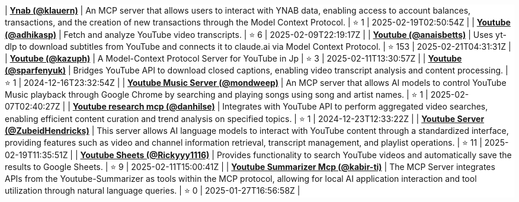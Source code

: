 | **[Ynab (@klauern)](https://github.com/klauern/mcp-ynab)**                                                                                                     | An MCP server that allows users to interact with YNAB data, enabling access to account balances, transactions, and the creation of new transactions through the Model Context Protocol.                                                                                                                                        | ⭐ 1     | 2025-02-19T02:50:54Z |
| **[Youtube (@adhikasp)](https://github.com/adhikasp/mcp-youtube)**                                                                                             | Fetch and analyze YouTube video transcripts.                                                                                                                                                                                                                                                                                   | ⭐ 6     | 2025-02-09T22:19:17Z |
| **[Youtube (@anaisbetts)](https://github.com/anaisbetts/mcp-youtube)**                                                                                         | Uses yt-dlp to download subtitles from YouTube and connects it to claude.ai via Model Context Protocol.                                                                                                                                                                                                                        | ⭐ 153   | 2025-02-21T04:31:31Z |
| **[Youtube (@kazuph)](https://github.com/kazuph/mcp-youtube)**                                                                                                 | A Model-Context Protocol Server for YouTube in Jp                                                                                                                                                                                                                                                                              | ⭐ 3     | 2025-02-11T13:30:57Z |
| **[Youtube (@sparfenyuk)](https://github.com/sparfenyuk/mcp-youtube)**                                                                                         | Bridges YouTube API to download closed captions, enabling video transcript analysis and content processing.                                                                                                                                                                                                                    | ⭐ 1     | 2024-12-16T23:32:54Z |
| **[Youtube Music Server (@mondweep)](https://github.com/mondweep/youtube-music-mcp-server)**                                                                   | An MCP server that allows AI models to control YouTube Music playback through Google Chrome by searching and playing songs using song and artist names.                                                                                                                                                                        | ⭐ 1     | 2025-02-07T02:40:27Z |
| **[Youtube research mcp (@danhilse)](https://github.com/danhilse/youtube_research_mcp)**                                                                       | Integrates with YouTube API to perform aggregated video searches, enabling efficient content curation and trend analysis on specified topics.                                                                                                                                                                                  | ⭐ 1     | 2024-12-23T12:33:22Z |
| **[Youtube Server (@ZubeidHendricks)](https://github.com/ZubeidHendricks/youtube-mcp-server)**                                                                 | This server allows AI language models to interact with YouTube content through a standardized interface, providing features such as video and channel information retrieval, transcript management, and playlist operations.                                                                                                   | ⭐ 11    | 2025-02-19T11:35:51Z |
| **[Youtube Sheets (@Rickyyy1116)](https://github.com/Rickyyy1116/mcp-youtube-sheets)**                                                                         | Provides functionality to search YouTube videos and automatically save the results to Google Sheets.                                                                                                                                                                                                                           | ⭐ 9     | 2025-02-11T15:00:41Z |
| **[Youtube Summarizer Mcp (@kabir-ti)](https://github.com/kabir-ti/youtube-summarizer-mcp)**                                                                   | The MCP Server integrates APIs from the Youtube-Summarizer as tools within the MCP protocol, allowing for local AI application interaction and tool utilization through natural language queries.                                                                                                                              | ⭐ 0     | 2025-01-27T16:56:58Z |